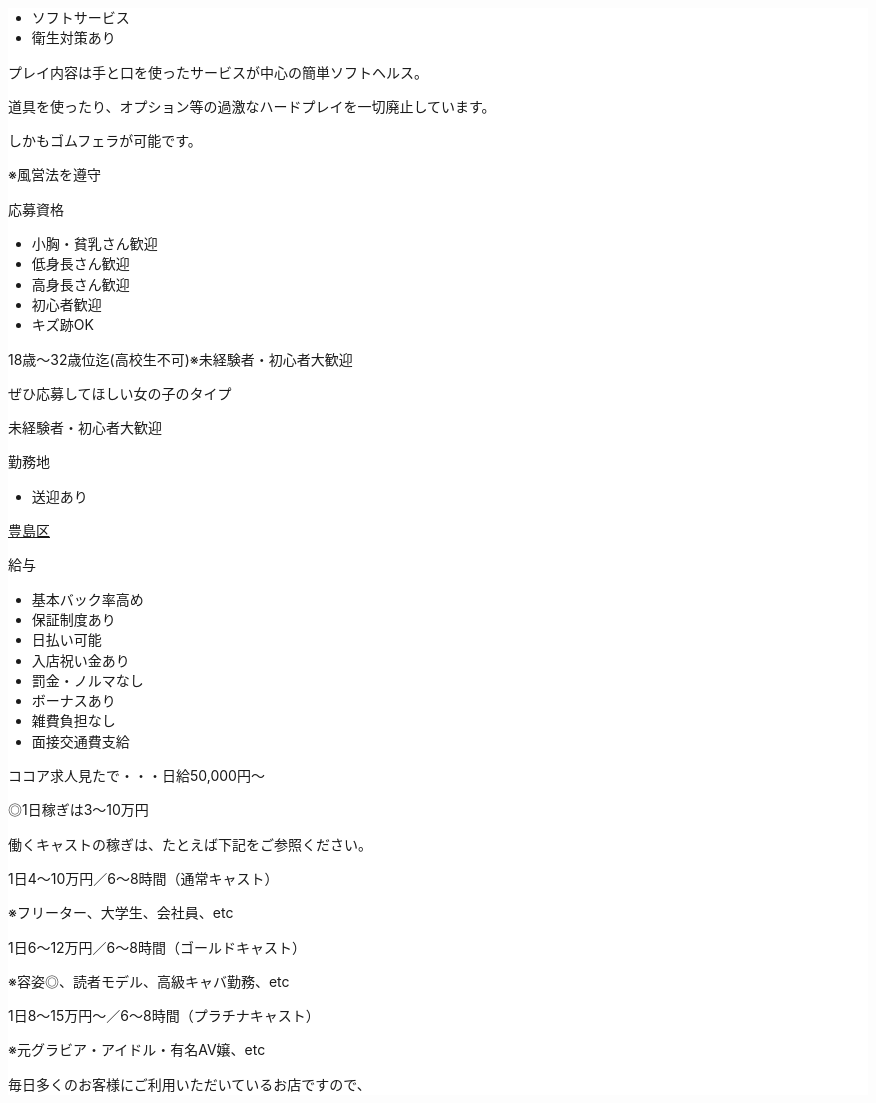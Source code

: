 - ソフトサービス
- 衛生対策あり

プレイ内容は手と口を使ったサービスが中心の簡単ソフトヘルス。

道具を使ったり、オプション等の過激なハードプレイを一切廃止しています。

しかもゴムフェラが可能です。

※風営法を遵守

応募資格

- 小胸・貧乳さん歓迎
- 低身長さん歓迎
- 高身長さん歓迎
- 初心者歓迎
- キズ跡OK

18歳～32歳位迄(高校生不可)※未経験者・初心者大歓迎

ぜひ応募してほしい女の子のタイプ

未経験者・初心者大歓迎

勤務地

- 送迎あり

[豊島区](https://cocoa-job.jp/8/local170/)

給与

- 基本バック率高め
- 保証制度あり
- 日払い可能
- 入店祝い金あり
- 罰金・ノルマなし
- ボーナスあり
- 雑費負担なし
- 面接交通費支給

ココア求人見たで・・・日給50,000円～

◎1日稼ぎは3～10万円

働くキャストの稼ぎは、たとえば下記をご参照ください。

1日4～10万円／6～8時間（通常キャスト）

※フリーター、大学生、会社員、etc

1日6～12万円／6～8時間（ゴールドキャスト）

※容姿◎、読者モデル、高級キャバ勤務、etc

1日8～15万円～／6～8時間（プラチナキャスト）

※元グラビア・アイドル・有名AV嬢、etc

毎日多くのお客様にご利用いただいているお店ですので、
